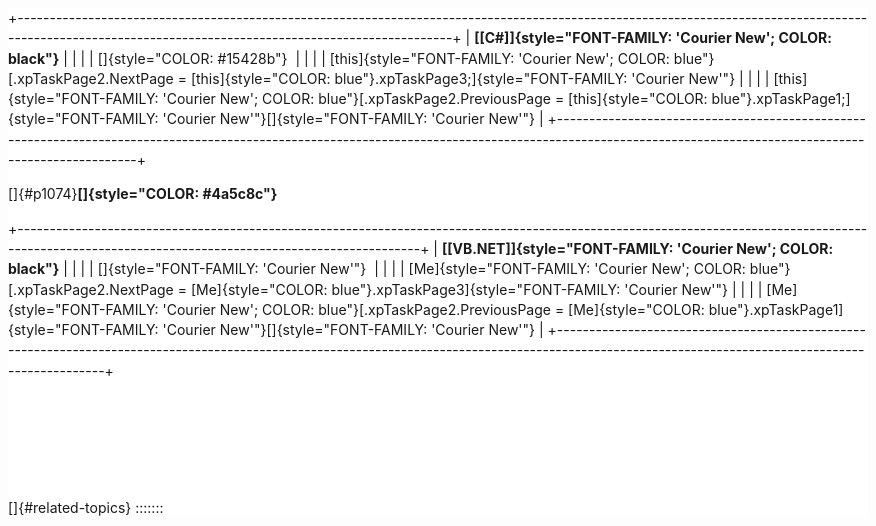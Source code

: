 +---------------------------------------------------------------------------------------------------------------------------------------------------------------------------------------------------------+
| **[\[C#\]]{style="FONT-FAMILY: 'Courier New'; COLOR: black"}**                                                                                                                                          |
|                                                                                                                                                                                                         |
| []{style="COLOR: #15428b"}                                                                                                                                                                              |
|                                                                                                                                                                                                         |
| [this]{style="FONT-FAMILY: 'Courier New'; COLOR: blue"}[.xpTaskPage2.NextPage = [this]{style="COLOR: blue"}.xpTaskPage3;]{style="FONT-FAMILY: 'Courier New'"}                                           |
|                                                                                                                                                                                                         |
| [this]{style="FONT-FAMILY: 'Courier New'; COLOR: blue"}[.xpTaskPage2.PreviousPage = [this]{style="COLOR: blue"}.xpTaskPage1;]{style="FONT-FAMILY: 'Courier New'"}[]{style="FONT-FAMILY: 'Courier New'"} |
+---------------------------------------------------------------------------------------------------------------------------------------------------------------------------------------------------------+

[]{#p1074}**[]{style="COLOR: #4a5c8c"}** 

+----------------------------------------------------------------------------------------------------------------------------------------------------------------------------------------------------+
| **[\[VB.NET\]]{style="FONT-FAMILY: 'Courier New'; COLOR: black"}**                                                                                                                                 |
|                                                                                                                                                                                                    |
| []{style="FONT-FAMILY: 'Courier New'"}                                                                                                                                                             |
|                                                                                                                                                                                                    |
| [Me]{style="FONT-FAMILY: 'Courier New'; COLOR: blue"}[.xpTaskPage2.NextPage = [Me]{style="COLOR: blue"}.xpTaskPage3]{style="FONT-FAMILY: 'Courier New'"}                                           |
|                                                                                                                                                                                                    |
| [Me]{style="FONT-FAMILY: 'Courier New'; COLOR: blue"}[.xpTaskPage2.PreviousPage = [Me]{style="COLOR: blue"}.xpTaskPage1]{style="FONT-FAMILY: 'Courier New'"}[]{style="FONT-FAMILY: 'Courier New'"} |
+----------------------------------------------------------------------------------------------------------------------------------------------------------------------------------------------------+

 

 

 

[]{#related-topics}
:::::::
